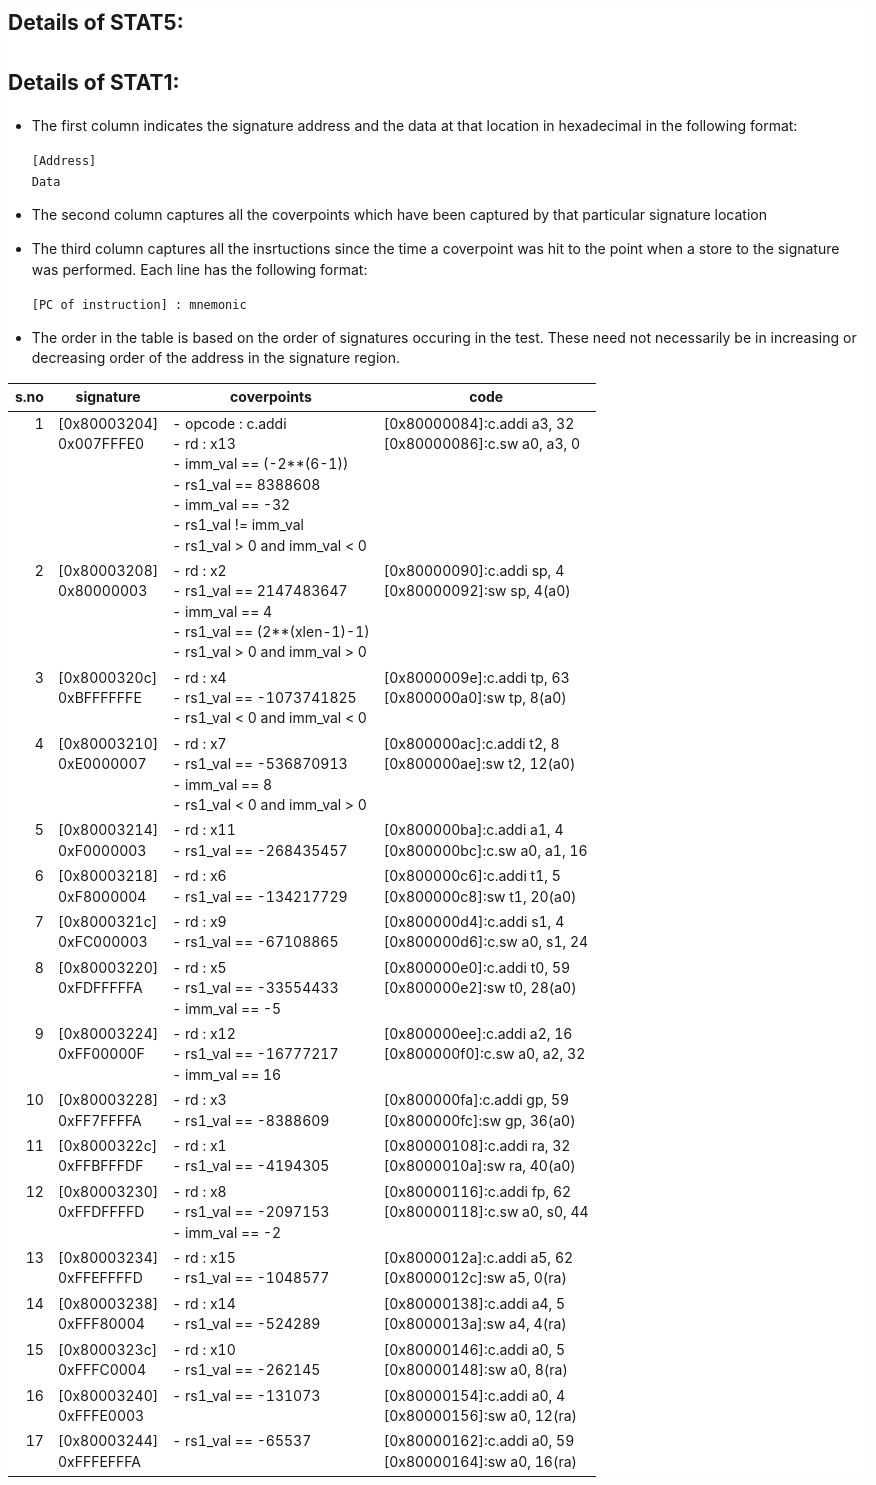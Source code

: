 ```

```

## Details of STAT5:



## Details of STAT1:

- The first column indicates the signature address and the data at that location in hexadecimal in the following format: 
  ```
  [Address]
  Data
  ```

- The second column captures all the coverpoints which have been captured by that particular signature location

- The third column captures all the insrtuctions since the time a coverpoint was
  hit to the point when a store to the signature was performed. Each line has
  the following format:
  ```
  [PC of instruction] : mnemonic
  ```
- The order in the table is based on the order of signatures occuring in the
  test. These need not necessarily be in increasing or decreasing order of the
  address in the signature region.

|s.no|        signature         |                                                                                coverpoints                                                                                |                              code                               |
|---:|--------------------------|---------------------------------------------------------------------------------------------------------------------------------------------------------------------------|-----------------------------------------------------------------|
|   1|[0x80003204]<br>0x007FFFE0|- opcode : c.addi<br> - rd : x13<br> - imm_val == (-2**(6-1))<br> - rs1_val == 8388608<br> - imm_val == -32<br> - rs1_val != imm_val<br> - rs1_val > 0 and imm_val < 0<br> |[0x80000084]:c.addi a3, 32<br> [0x80000086]:c.sw a0, a3, 0<br>   |
|   2|[0x80003208]<br>0x80000003|- rd : x2<br> - rs1_val == 2147483647<br> - imm_val == 4<br> - rs1_val == (2**(xlen-1)-1)<br> - rs1_val > 0 and imm_val > 0<br>                                            |[0x80000090]:c.addi sp, 4<br> [0x80000092]:sw sp, 4(a0)<br>      |
|   3|[0x8000320c]<br>0xBFFFFFFE|- rd : x4<br> - rs1_val == -1073741825<br> - rs1_val < 0 and imm_val < 0<br>                                                                                               |[0x8000009e]:c.addi tp, 63<br> [0x800000a0]:sw tp, 8(a0)<br>     |
|   4|[0x80003210]<br>0xE0000007|- rd : x7<br> - rs1_val == -536870913<br> - imm_val == 8<br> - rs1_val < 0 and imm_val > 0<br>                                                                             |[0x800000ac]:c.addi t2, 8<br> [0x800000ae]:sw t2, 12(a0)<br>     |
|   5|[0x80003214]<br>0xF0000003|- rd : x11<br> - rs1_val == -268435457<br>                                                                                                                                 |[0x800000ba]:c.addi a1, 4<br> [0x800000bc]:c.sw a0, a1, 16<br>   |
|   6|[0x80003218]<br>0xF8000004|- rd : x6<br> - rs1_val == -134217729<br>                                                                                                                                  |[0x800000c6]:c.addi t1, 5<br> [0x800000c8]:sw t1, 20(a0)<br>     |
|   7|[0x8000321c]<br>0xFC000003|- rd : x9<br> - rs1_val == -67108865<br>                                                                                                                                   |[0x800000d4]:c.addi s1, 4<br> [0x800000d6]:c.sw a0, s1, 24<br>   |
|   8|[0x80003220]<br>0xFDFFFFFA|- rd : x5<br> - rs1_val == -33554433<br> - imm_val == -5<br>                                                                                                               |[0x800000e0]:c.addi t0, 59<br> [0x800000e2]:sw t0, 28(a0)<br>    |
|   9|[0x80003224]<br>0xFF00000F|- rd : x12<br> - rs1_val == -16777217<br> - imm_val == 16<br>                                                                                                              |[0x800000ee]:c.addi a2, 16<br> [0x800000f0]:c.sw a0, a2, 32<br>  |
|  10|[0x80003228]<br>0xFF7FFFFA|- rd : x3<br> - rs1_val == -8388609<br>                                                                                                                                    |[0x800000fa]:c.addi gp, 59<br> [0x800000fc]:sw gp, 36(a0)<br>    |
|  11|[0x8000322c]<br>0xFFBFFFDF|- rd : x1<br> - rs1_val == -4194305<br>                                                                                                                                    |[0x80000108]:c.addi ra, 32<br> [0x8000010a]:sw ra, 40(a0)<br>    |
|  12|[0x80003230]<br>0xFFDFFFFD|- rd : x8<br> - rs1_val == -2097153<br> - imm_val == -2<br>                                                                                                                |[0x80000116]:c.addi fp, 62<br> [0x80000118]:c.sw a0, s0, 44<br>  |
|  13|[0x80003234]<br>0xFFEFFFFD|- rd : x15<br> - rs1_val == -1048577<br>                                                                                                                                   |[0x8000012a]:c.addi a5, 62<br> [0x8000012c]:sw a5, 0(ra)<br>     |
|  14|[0x80003238]<br>0xFFF80004|- rd : x14<br> - rs1_val == -524289<br>                                                                                                                                    |[0x80000138]:c.addi a4, 5<br> [0x8000013a]:sw a4, 4(ra)<br>      |
|  15|[0x8000323c]<br>0xFFFC0004|- rd : x10<br> - rs1_val == -262145<br>                                                                                                                                    |[0x80000146]:c.addi a0, 5<br> [0x80000148]:sw a0, 8(ra)<br>      |
|  16|[0x80003240]<br>0xFFFE0003|- rs1_val == -131073<br>                                                                                                                                                   |[0x80000154]:c.addi a0, 4<br> [0x80000156]:sw a0, 12(ra)<br>     |
|  17|[0x80003244]<br>0xFFFEFFFA|- rs1_val == -65537<br>                                                                                                                                                    |[0x80000162]:c.addi a0, 59<br> [0x80000164]:sw a0, 16(ra)<br>    |
